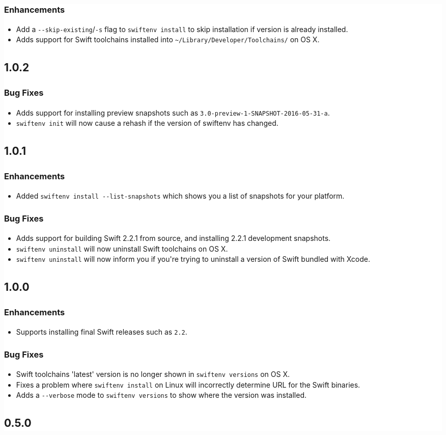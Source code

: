 ### Enhancements

- Add a `--skip-existing`/`-s` flag to `swiftenv install` to skip installation
  if version is already installed.
- Adds support for Swift toolchains installed into
  `~/Library/Developer/Toolchains/` on OS X.


## 1.0.2

### Bug Fixes

- Adds support for installing preview snapshots such as
  `3.0-preview-1-SNAPSHOT-2016-05-31-a`.
- `swiftenv init` will now cause a rehash if the version of swiftenv has
  changed.


## 1.0.1

### Enhancements

- Added `swiftenv install --list-snapshots` which shows you a list of
  snapshots for your platform.

### Bug Fixes

- Adds support for building Swift 2.2.1 from source, and installing 2.2.1
  development snapshots.
- `swiftenv uninstall` will now uninstall Swift toolchains on OS X.
- `swiftenv uninstall` will now inform you if you're trying to uninstall
  a version of Swift bundled with Xcode.


## 1.0.0

### Enhancements

- Supports installing final Swift releases such as `2.2`.

### Bug Fixes

- Swift toolchains 'latest' version is no longer shown in `swiftenv versions`
  on OS X.
- Fixes a problem where `swiftenv install` on Linux will incorrectly
  determine URL for the Swift binaries.
- Adds a `--verbose` mode to `swiftenv versions` to show where the version was
  installed.


## 0.5.0

